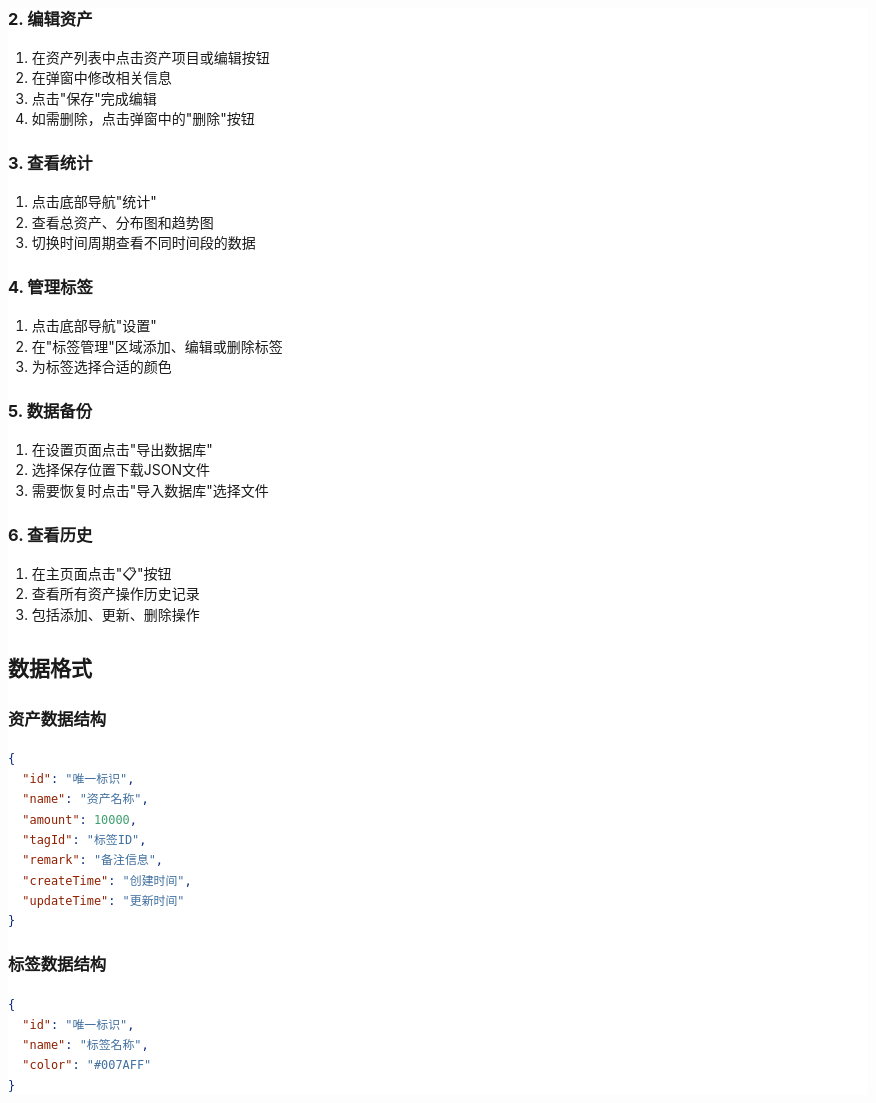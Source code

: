 ### 2. 编辑资产
1. 在资产列表中点击资产项目或编辑按钮
2. 在弹窗中修改相关信息
3. 点击"保存"完成编辑
4. 如需删除，点击弹窗中的"删除"按钮

### 3. 查看统计
1. 点击底部导航"统计"
2. 查看总资产、分布图和趋势图
3. 切换时间周期查看不同时间段的数据

### 4. 管理标签
1. 点击底部导航"设置"
2. 在"标签管理"区域添加、编辑或删除标签
3. 为标签选择合适的颜色

### 5. 数据备份
1. 在设置页面点击"导出数据库"
2. 选择保存位置下载JSON文件
3. 需要恢复时点击"导入数据库"选择文件

### 6. 查看历史
1. 在主页面点击"📋"按钮
2. 查看所有资产操作历史记录
3. 包括添加、更新、删除操作

## 数据格式

### 资产数据结构
```json
{
  "id": "唯一标识",
  "name": "资产名称",
  "amount": 10000,
  "tagId": "标签ID",
  "remark": "备注信息",
  "createTime": "创建时间",
  "updateTime": "更新时间"
}
```

### 标签数据结构
```json
{
  "id": "唯一标识",
  "name": "标签名称",
  "color": "#007AFF"
}
```
